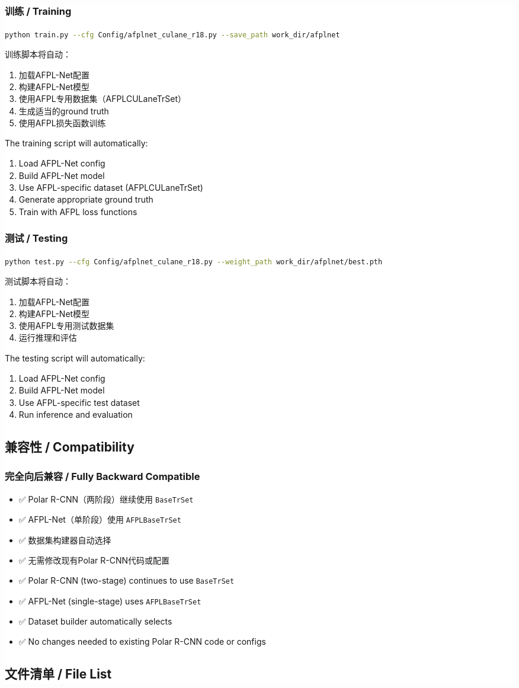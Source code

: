 ### 训练 / Training

```bash
python train.py --cfg Config/afplnet_culane_r18.py --save_path work_dir/afplnet
```

训练脚本将自动：
1. 加载AFPL-Net配置
2. 构建AFPL-Net模型
3. 使用AFPL专用数据集（AFPLCULaneTrSet）
4. 生成适当的ground truth
5. 使用AFPL损失函数训练

The training script will automatically:
1. Load AFPL-Net config
2. Build AFPL-Net model
3. Use AFPL-specific dataset (AFPLCULaneTrSet)
4. Generate appropriate ground truth
5. Train with AFPL loss functions

### 测试 / Testing

```bash
python test.py --cfg Config/afplnet_culane_r18.py --weight_path work_dir/afplnet/best.pth
```

测试脚本将自动：
1. 加载AFPL-Net配置
2. 构建AFPL-Net模型
3. 使用AFPL专用测试数据集
4. 运行推理和评估

The testing script will automatically:
1. Load AFPL-Net config
2. Build AFPL-Net model
3. Use AFPL-specific test dataset
4. Run inference and evaluation

## 兼容性 / Compatibility

### 完全向后兼容 / Fully Backward Compatible

- ✅ Polar R-CNN（两阶段）继续使用 `BaseTrSet`
- ✅ AFPL-Net（单阶段）使用 `AFPLBaseTrSet`
- ✅ 数据集构建器自动选择
- ✅ 无需修改现有Polar R-CNN代码或配置

- ✅ Polar R-CNN (two-stage) continues to use `BaseTrSet`
- ✅ AFPL-Net (single-stage) uses `AFPLBaseTrSet`
- ✅ Dataset builder automatically selects
- ✅ No changes needed to existing Polar R-CNN code or configs

## 文件清单 / File List

